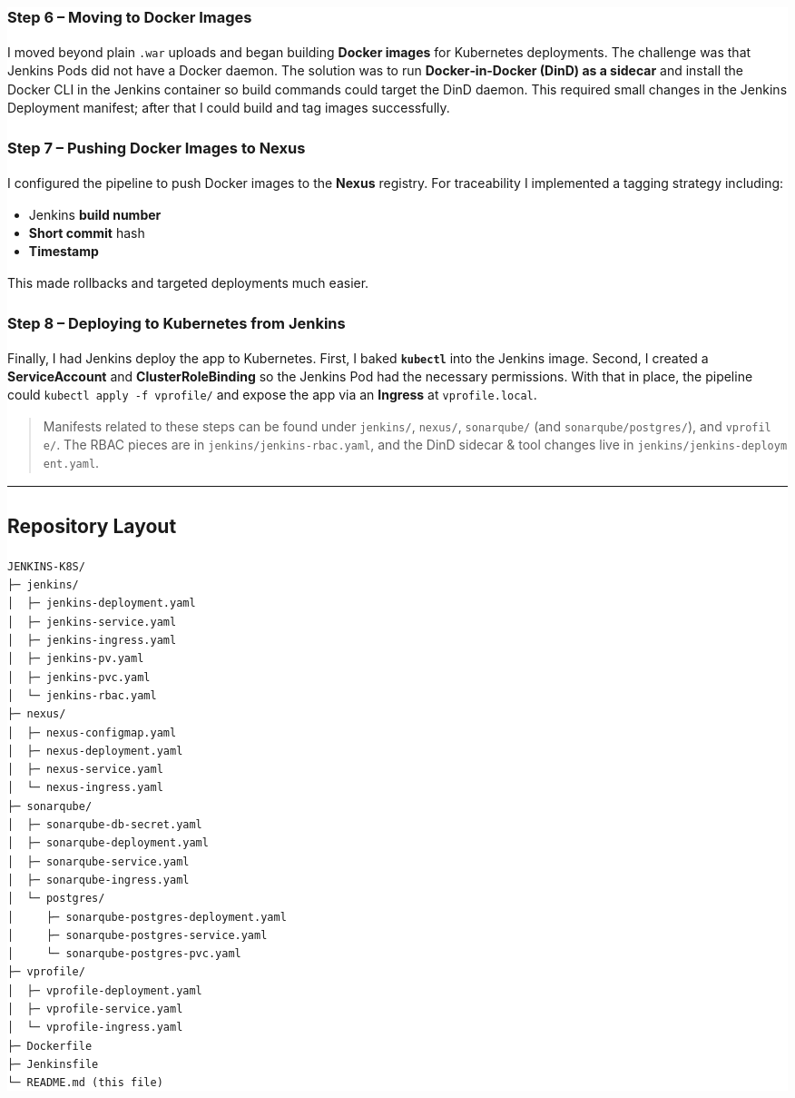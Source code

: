 ### Step 6 – Moving to Docker Images

I moved beyond plain `.war` uploads and began building **Docker images** for Kubernetes deployments. The challenge was that Jenkins Pods did not have a Docker daemon. The solution was to run **Docker‑in‑Docker (DinD) as a sidecar** and install the Docker CLI in the Jenkins container so build commands could target the DinD daemon. This required small changes in the Jenkins Deployment manifest; after that I could build and tag images successfully.

### Step 7 – Pushing Docker Images to Nexus

I configured the pipeline to push Docker images to the **Nexus** registry. For traceability I implemented a tagging strategy including:

* Jenkins **build number**
* **Short commit** hash
* **Timestamp**

This made rollbacks and targeted deployments much easier.

### Step 8 – Deploying to Kubernetes from Jenkins

Finally, I had Jenkins deploy the app to Kubernetes. First, I baked **`kubectl`** into the Jenkins image. Second, I created a **ServiceAccount** and **ClusterRoleBinding** so the Jenkins Pod had the necessary permissions. With that in place, the pipeline could `kubectl apply -f vprofile/` and expose the app via an **Ingress** at `vprofile.local`.

> Manifests related to these steps can be found under `jenkins/`, `nexus/`, `sonarqube/` (and `sonarqube/postgres/`), and `vprofile/`. The RBAC pieces are in `jenkins/jenkins-rbac.yaml`, and the DinD sidecar & tool changes live in `jenkins/jenkins-deployment.yaml`.

---

## Repository Layout

```
JENKINS-K8S/
├─ jenkins/
│  ├─ jenkins-deployment.yaml
│  ├─ jenkins-service.yaml
│  ├─ jenkins-ingress.yaml
│  ├─ jenkins-pv.yaml
│  ├─ jenkins-pvc.yaml
│  └─ jenkins-rbac.yaml
├─ nexus/
│  ├─ nexus-configmap.yaml
│  ├─ nexus-deployment.yaml
│  ├─ nexus-service.yaml
│  └─ nexus-ingress.yaml
├─ sonarqube/
│  ├─ sonarqube-db-secret.yaml
│  ├─ sonarqube-deployment.yaml
│  ├─ sonarqube-service.yaml
│  ├─ sonarqube-ingress.yaml
│  └─ postgres/
│     ├─ sonarqube-postgres-deployment.yaml
│     ├─ sonarqube-postgres-service.yaml
│     └─ sonarqube-postgres-pvc.yaml
├─ vprofile/
│  ├─ vprofile-deployment.yaml
│  ├─ vprofile-service.yaml
│  └─ vprofile-ingress.yaml
├─ Dockerfile
├─ Jenkinsfile
└─ README.md (this file)
```
